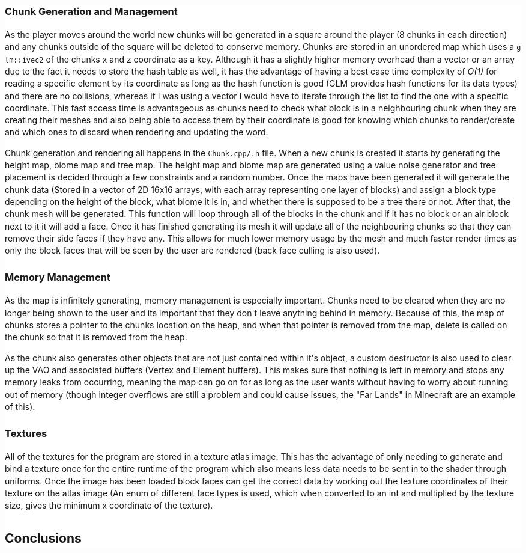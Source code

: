 ### Chunk Generation and Management ###
As the player moves around the world new chunks will be generated in a square around the player (8 chunks in each direction) and any chunks outside of the square will be deleted to conserve memory. Chunks are stored in an unordered map which uses a `glm::ivec2` of the chunks x and z coordinate as a key. Although it has a slightly higher memory overhead than a vector or an array due to the fact it needs to store the hash table as well, it has the advantage of having a best case time complexity of *O(1)* for reading a specific element by its coordinate as long as the hash function is good (GLM provides hash functions for its data types) and there are no collisions, whereas if I was using a vector I would have to iterate through the list to find the one with a specific coordinate. This fast access time is advantageous as chunks need to check what block is in a neighbouring chunk when they are creating their meshes and also being able to access them by their coordinate is good for knowing which chunks to render/create and which ones to discard when rendering and updating the word.

Chunk generation and rendering all happens in the `Chunk.cpp/.h` file. When a new chunk is created it starts by generating the height map, biome map and tree map. The height map and biome map are generated using a value noise generator and tree placement is decided through a few constraints and a random number. Once the maps have been generated it will generate the chunk data (Stored in a vector of 2D 16x16 arrays, with each array representing one layer of blocks) and assign a block type depending on the height of the block, what biome it is in, and whether there is supposed to be a tree there or not. After that, the chunk mesh will be generated. This function will loop through all of the blocks in the chunk and if it has no block or an air block next to it it will add a face. Once it has finished generating its mesh it will update all of the neighbouring chunks so that they can remove their side faces if they have any. This allows for much lower memory usage by the mesh and much faster render times as only the block faces that will be seen by the user are rendered (back face culling is also used).

### Memory Management ###

As the map is infinitely generating, memory management is especially important. Chunks need to be cleared when they are no longer being shown to the user and its important that they don't leave anything behind in memory. Because of this, the map of chunks stores a pointer to the chunks location on the heap, and when that pointer is removed from the map, delete is called on the chunk so that it is removed from the heap. 

As the chunk also generates other objects that are not just contained within it's object, a custom destructor is also used to clear up the VAO and associated buffers (Vertex and Element buffers). This makes sure that nothing is left in memory and stops any memory leaks from occurring, meaning the map can go on for as long as the user wants without having to worry about running out of memory (though integer overflows are still a problem and could cause issues, the "Far Lands" in Minecraft are an example of this).

### Textures ###
All of the textures for the program are stored in a texture atlas image. This has the advantage of only needing to generate and bind a texture once for the entire runtime of the program which also means less data needs to be sent in to the shader through uniforms. Once the image has been loaded block faces can get the correct data by working out the texture coordinates of their texture on the atlas image (An enum of different face types is used, which when converted to an int and multiplied by the texture size, gives the minimum x coordinate of the texture).

## Conclusions ##
